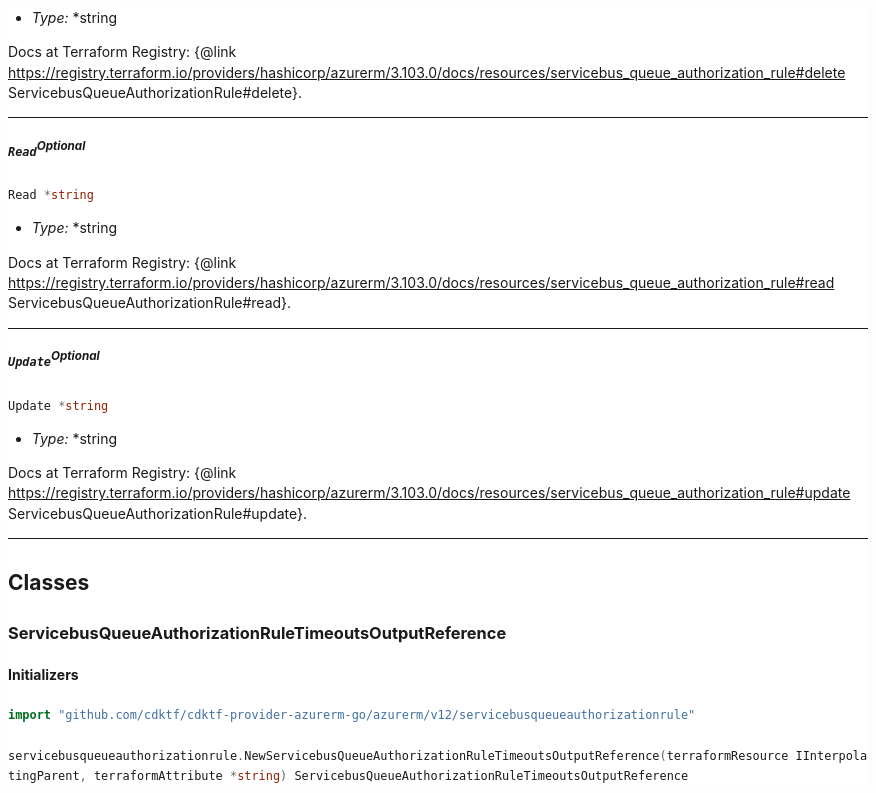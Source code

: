 - *Type:* *string

Docs at Terraform Registry: {@link https://registry.terraform.io/providers/hashicorp/azurerm/3.103.0/docs/resources/servicebus_queue_authorization_rule#delete ServicebusQueueAuthorizationRule#delete}.

---

##### `Read`<sup>Optional</sup> <a name="Read" id="@cdktf/provider-azurerm.servicebusQueueAuthorizationRule.ServicebusQueueAuthorizationRuleTimeouts.property.read"></a>

```go
Read *string
```

- *Type:* *string

Docs at Terraform Registry: {@link https://registry.terraform.io/providers/hashicorp/azurerm/3.103.0/docs/resources/servicebus_queue_authorization_rule#read ServicebusQueueAuthorizationRule#read}.

---

##### `Update`<sup>Optional</sup> <a name="Update" id="@cdktf/provider-azurerm.servicebusQueueAuthorizationRule.ServicebusQueueAuthorizationRuleTimeouts.property.update"></a>

```go
Update *string
```

- *Type:* *string

Docs at Terraform Registry: {@link https://registry.terraform.io/providers/hashicorp/azurerm/3.103.0/docs/resources/servicebus_queue_authorization_rule#update ServicebusQueueAuthorizationRule#update}.

---

## Classes <a name="Classes" id="Classes"></a>

### ServicebusQueueAuthorizationRuleTimeoutsOutputReference <a name="ServicebusQueueAuthorizationRuleTimeoutsOutputReference" id="@cdktf/provider-azurerm.servicebusQueueAuthorizationRule.ServicebusQueueAuthorizationRuleTimeoutsOutputReference"></a>

#### Initializers <a name="Initializers" id="@cdktf/provider-azurerm.servicebusQueueAuthorizationRule.ServicebusQueueAuthorizationRuleTimeoutsOutputReference.Initializer"></a>

```go
import "github.com/cdktf/cdktf-provider-azurerm-go/azurerm/v12/servicebusqueueauthorizationrule"

servicebusqueueauthorizationrule.NewServicebusQueueAuthorizationRuleTimeoutsOutputReference(terraformResource IInterpolatingParent, terraformAttribute *string) ServicebusQueueAuthorizationRuleTimeoutsOutputReference
```
